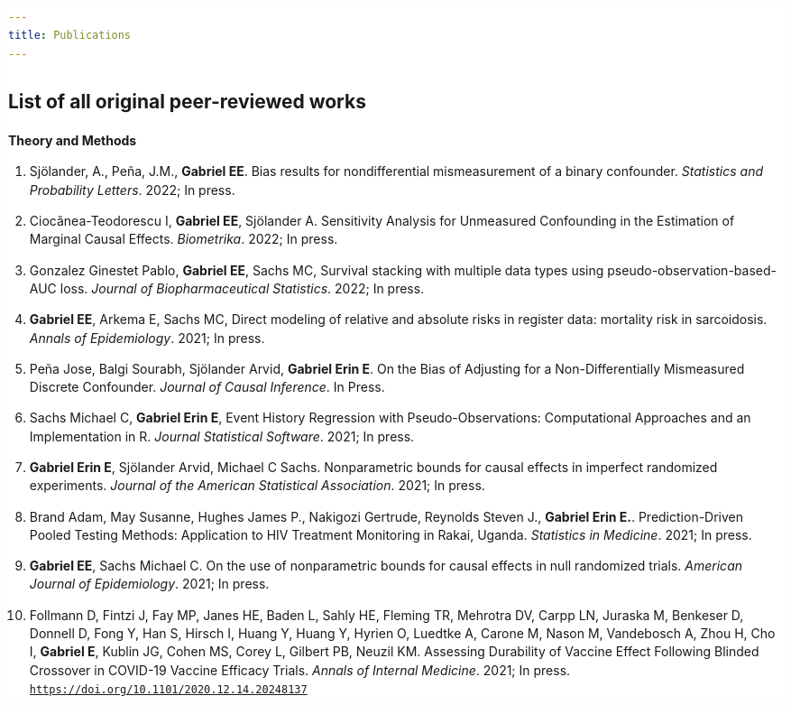 ```yaml
---
title: Publications
---
```


## List of all original peer-reviewed works

**Theory and Methods**

1.  Sjölander, A., Peña, J.M., **Gabriel EE**. Bias results for 
    nondifferential mismeasurement of a binary confounder. 
    *Statistics and Probability Letters*. 2022; In press.

1.  Ciocănea-Teodorescu I, **Gabriel EE**, Sjölander A. Sensitivity 
    Analysis for Unmeasured Confounding in the Estimation of Marginal 
    Causal Effects. *Biometrika*. 2022; In press.

1.  Gonzalez Ginestet Pablo, **Gabriel EE**, Sachs MC, Survival stacking
    with multiple data types using pseudo-observation-based-AUC loss.
    *Journal of Biopharmaceutical Statistics*. 2022; In press.

2.  **Gabriel EE**, Arkema E, Sachs MC, Direct modeling of relative and
    absolute risks in register data: mortality risk in sarcoidosis.
    *Annals of Epidemiology*. 2021; In press.

3.  Peña Jose, Balgi Sourabh, Sjölander Arvid, **Gabriel Erin E**. On
    the Bias of Adjusting for a Non-Differentially Mismeasured Discrete
    Confounder. *Journal of Causal Inference*. In Press.

4.  Sachs Michael C, **Gabriel Erin E**, Event History Regression with
    Pseudo-Observations: Computational Approaches and an Implementation
    in R. *Journal Statistical Software*. 2021; In press.

5.  **Gabriel Erin E**, Sjölander Arvid, Michael C Sachs. Nonparametric
    bounds for causal effects in imperfect randomized experiments.
    *Journal of the American Statistical Association*. 2021; In press.

6.  Brand Adam, May Susanne, Hughes James P., Nakigozi Gertrude,
    Reynolds Steven J., **Gabriel Erin E.**. Prediction-Driven Pooled
    Testing Methods: Application to HIV Treatment Monitoring in Rakai,
    Uganda. *Statistics in Medicine*. 2021; In press.

7.  **Gabriel EE**, Sachs Michael C. On the use of nonparametric bounds
    for causal effects in null randomized trials. *American Journal of
    Epidemiology*. 2021; In press.

8.  Follmann D, Fintzi J, Fay MP, Janes HE, Baden L, Sahly HE, Fleming
    TR, Mehrotra DV, Carpp LN, Juraska M, Benkeser D, Donnell D, Fong Y,
    Han S, Hirsch I, Huang Y, Huang Y, Hyrien O, Luedtke A, Carone M,
    Nason M, Vandebosch A, Zhou H, Cho I, **Gabriel E**, Kublin JG,
    Cohen MS, Corey L, Gilbert PB, Neuzil KM. Assessing Durability of
    Vaccine Effect Following Blinded Crossover in COVID-19 Vaccine
    Efficacy Trials. *Annals of Internal Medicine*. 2021; In press.\
    [`https://doi.org/10.1101/2020.12.14.20248137`](https://doi.org/10.1101/2020.12.14.20248137)
